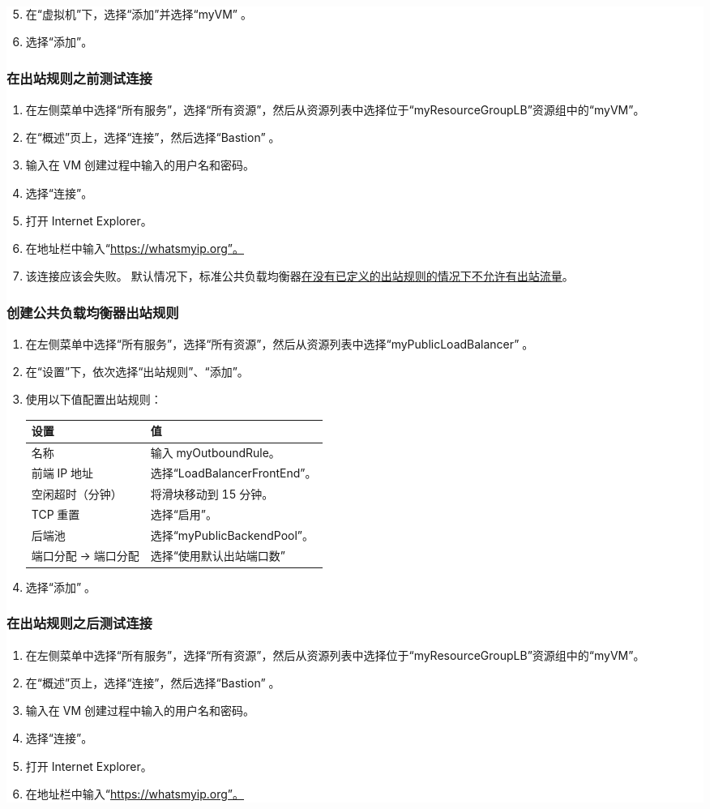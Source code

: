5. 在“虚拟机”下，选择“添加”并选择“myVM”  。
 
6. 选择“添加”。

### <a name="test-connectivity-before-outbound-rule"></a>在出站规则之前测试连接

1. 在左侧菜单中选择“所有服务”，选择“所有资源”，然后从资源列表中选择位于“myResourceGroupLB”资源组中的“myVM”。   

2. 在“概述”页上，选择“连接”，然后选择“Bastion”  。

4. 输入在 VM 创建过程中输入的用户名和密码。

5. 选择“连接”。

6. 打开 Internet Explorer。

7. 在地址栏中输入“https://whatsmyip.org”。

8. 该连接应该会失败。 默认情况下，标准公共负载均衡器[在没有已定义的出站规则的情况下不允许有出站流量](load-balancer-overview.md#securebydefault)。
 
### <a name="create-a-public-load-balancer-outbound-rule"></a>创建公共负载均衡器出站规则

1. 在左侧菜单中选择“所有服务”，选择“所有资源”，然后从资源列表中选择“myPublicLoadBalancer”  。

2. 在“设置”下，依次选择“出站规则”、“添加”。

3. 使用以下值配置出站规则：

    | 设置 | 值 |
    | ------- | ----- |
    | 名称 | 输入 myOutboundRule。 |
    | 前端 IP 地址 | 选择“LoadBalancerFrontEnd”。|
    | 空闲超时（分钟） | 将滑块移动到 15 分钟。|
    | TCP 重置 | 选择“启用”。|
    | 后端池 | 选择“myPublicBackendPool”。|
    | 端口分配 -> 端口分配 | 选择“使用默认出站端口数” |

4. 选择“添加”   。

### <a name="test-connectivity-after-outbound-rule"></a>在出站规则之后测试连接

1. 在左侧菜单中选择“所有服务”，选择“所有资源”，然后从资源列表中选择位于“myResourceGroupLB”资源组中的“myVM”。   

2. 在“概述”页上，选择“连接”，然后选择“Bastion”  。

4. 输入在 VM 创建过程中输入的用户名和密码。

5. 选择“连接”。

6. 打开 Internet Explorer。

7. 在地址栏中输入“https://whatsmyip.org”。
